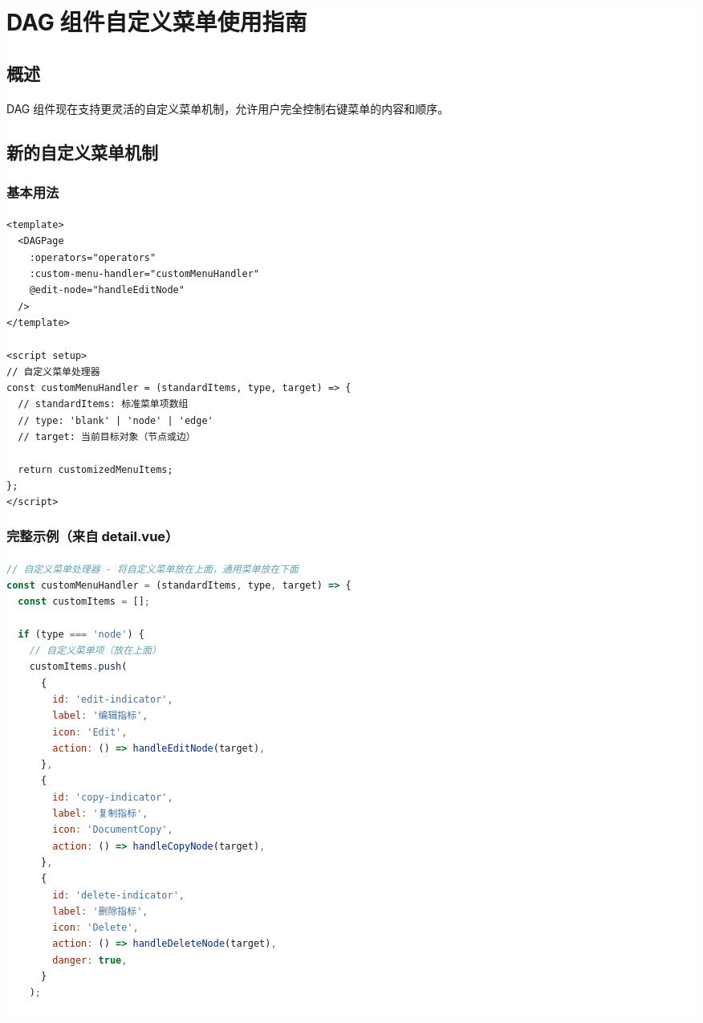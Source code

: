 # DAG 组件自定义菜单使用指南

## 概述

DAG 组件现在支持更灵活的自定义菜单机制，允许用户完全控制右键菜单的内容和顺序。

## 新的自定义菜单机制

### 基本用法

```vue
<template>
  <DAGPage 
    :operators="operators"
    :custom-menu-handler="customMenuHandler"
    @edit-node="handleEditNode"
  />
</template>

<script setup>
// 自定义菜单处理器
const customMenuHandler = (standardItems, type, target) => {
  // standardItems: 标准菜单项数组
  // type: 'blank' | 'node' | 'edge'
  // target: 当前目标对象（节点或边）
  
  return customizedMenuItems;
};
</script>
```

### 完整示例（来自 detail.vue）

```javascript
// 自定义菜单处理器 - 将自定义菜单放在上面，通用菜单放在下面
const customMenuHandler = (standardItems, type, target) => {
  const customItems = [];
  
  if (type === 'node') {
    // 自定义菜单项（放在上面）
    customItems.push(
      {
        id: 'edit-indicator',
        label: '编辑指标',
        icon: 'Edit',
        action: () => handleEditNode(target),
      },
      {
        id: 'copy-indicator',
        label: '复制指标',
        icon: 'DocumentCopy',
        action: () => handleCopyNode(target),
      },
      {
        id: 'delete-indicator',
        label: '删除指标',
        icon: 'Delete',
        action: () => handleDeleteNode(target),
        danger: true,
      }
    );
    
```